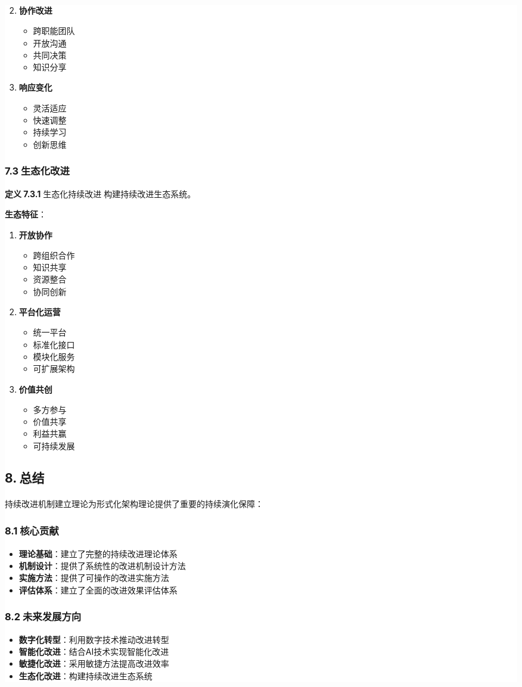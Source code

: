 2. **协作改进**
   - 跨职能团队
   - 开放沟通
   - 共同决策
   - 知识分享

3. **响应变化**
   - 灵活适应
   - 快速调整
   - 持续学习
   - 创新思维

### 7.3 生态化改进

**定义 7.3.1** 生态化持续改进
构建持续改进生态系统。

**生态特征**：

1. **开放协作**
   - 跨组织合作
   - 知识共享
   - 资源整合
   - 协同创新

2. **平台化运营**
   - 统一平台
   - 标准化接口
   - 模块化服务
   - 可扩展架构

3. **价值共创**
   - 多方参与
   - 价值共享
   - 利益共赢
   - 可持续发展

## 8. 总结

持续改进机制建立理论为形式化架构理论提供了重要的持续演化保障：

### 8.1 核心贡献

- **理论基础**：建立了完整的持续改进理论体系
- **机制设计**：提供了系统性的改进机制设计方法
- **实施方法**：提供了可操作的改进实施方法
- **评估体系**：建立了全面的改进效果评估体系

### 8.2 未来发展方向

- **数字化转型**：利用数字技术推动改进转型
- **智能化改进**：结合AI技术实现智能化改进
- **敏捷化改进**：采用敏捷方法提高改进效率
- **生态化改进**：构建持续改进生态系统
